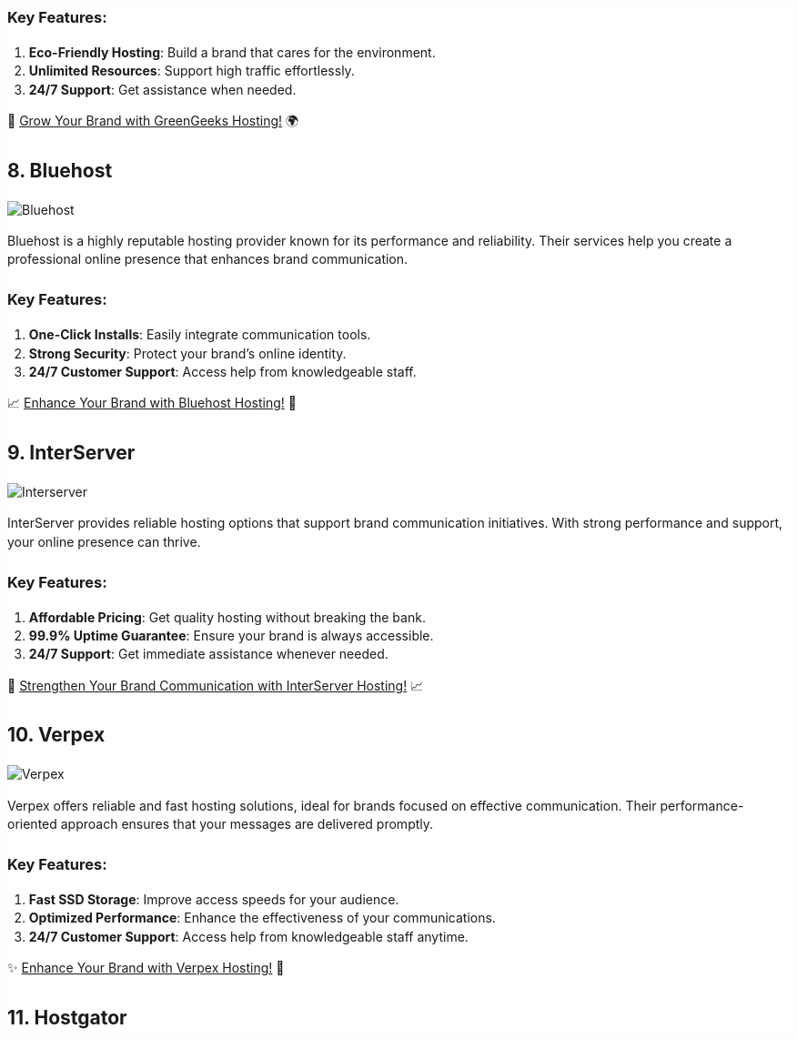 ### Key Features:
1. **Eco-Friendly Hosting**: Build a brand that cares for the environment.
2. **Unlimited Resources**: Support high traffic effortlessly.
3. **24/7 Support**: Get assistance when needed.

🌿 [Grow Your Brand with GreenGeeks Hosting!](https://snipitx.com/greengeeks-jy) 🌍

## 8. Bluehost

![Bluehost](https://i.imgur.com/PasFF9E.jpeg "Bluehost Hosting")

Bluehost is a highly reputable hosting provider known for its performance and reliability. Their services help you create a professional online presence that enhances brand communication.

### Key Features:
1. **One-Click Installs**: Easily integrate communication tools.
2. **Strong Security**: Protect your brand’s online identity.
3. **24/7 Customer Support**: Access help from knowledgeable staff.

📈 [Enhance Your Brand with Bluehost Hosting!](https://snipitx.com/bluehost-jy) 💬

## 9. InterServer

![Interserver](https://i.imgur.com/OM5dOEW.jpeg "Interserver Hosting")

InterServer provides reliable hosting options that support brand communication initiatives. With strong performance and support, your online presence can thrive.

### Key Features:
1. **Affordable Pricing**: Get quality hosting without breaking the bank.
2. **99.9% Uptime Guarantee**: Ensure your brand is always accessible.
3. **24/7 Support**: Get immediate assistance whenever needed.

🚀 [Strengthen Your Brand Communication with InterServer Hosting!](https://snipitx.com/interserver-jy) 📈

## 10. Verpex

![Verpex](https://i.imgur.com/6x5LhiS.jpeg "Verpex Hosting")

Verpex offers reliable and fast hosting solutions, ideal for brands focused on effective communication. Their performance-oriented approach ensures that your messages are delivered promptly.

### Key Features:
1. **Fast SSD Storage**: Improve access speeds for your audience.
2. **Optimized Performance**: Enhance the effectiveness of your communications.
3. **24/7 Customer Support**: Access help from knowledgeable staff anytime.

✨ [Enhance Your Brand with Verpex Hosting!](https://snipitx.com/verpex-jy) 🚀

## 11. Hostgator
